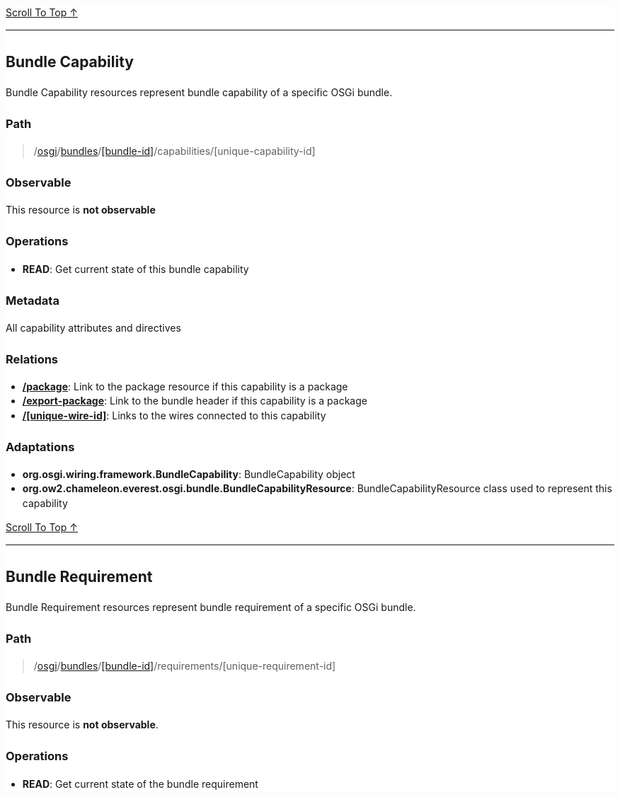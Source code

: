 [Scroll To Top ↑](#osgi)

* * *

<a name="bundle-capability"></a>
## Bundle Capability 
Bundle Capability resources represent bundle capability of a specific OSGi bundle.

### Path
> /[osgi](#osgi-root-resource)/[bundles](#bundles)/[\[bundle-id\]](#bundle)/capabilities/[unique-capability-id]  

### Observable
This resource is **not observable**

### Operations
- **READ**: Get current state of this bundle capability

### Metadata
All capability attributes and directives

### Relations
- **[/package](#package)**: Link to the package resource if this capability is a package
- **[/export-package](#bundle-headers)**: Link to the bundle header if this capability is a package 
- **[/\[unique-wire-id\]](#bundle-wire)**: Links to the wires connected to this capability

### Adaptations
- **org.osgi.wiring.framework.BundleCapability**: BundleCapability object
- **org.ow2.chameleon.everest.osgi.bundle.BundleCapabilityResource**: BundleCapabilityResource class used to represent this capability

[Scroll To Top ↑](#osgi)

* * *

<a name="bundle-requirement"></a>
## Bundle Requirement 
Bundle Requirement resources represent bundle requirement of a specific OSGi bundle.

### Path
> /[osgi](#osgi-root-resource)/[bundles](#bundles)/[\[bundle-id\]](#bundle)/requirements/[unique-requirement-id]

### Observable
This resource is **not observable**.

### Operations
- **READ**: Get current state of the bundle requirement


[1]:  http://www.ipojo.org